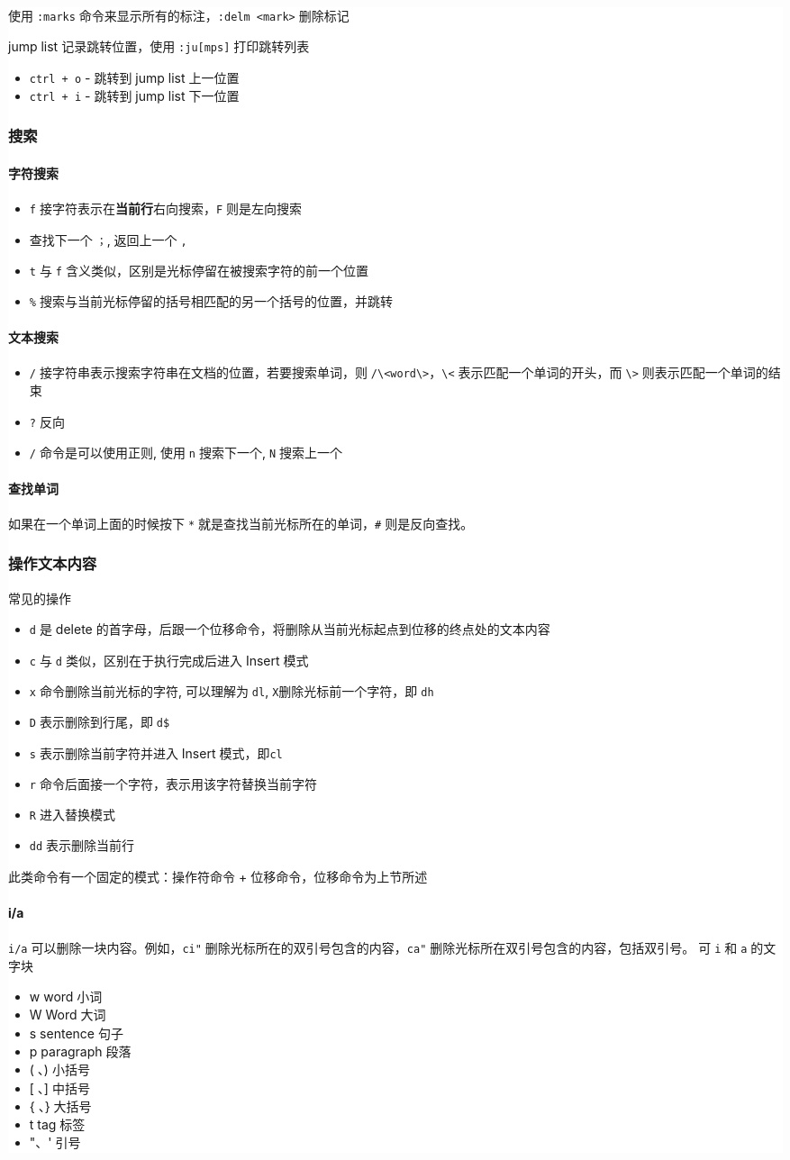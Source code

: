使用 `:marks` 命令来显示所有的标注，`:delm <mark>` 删除标记

jump list 记录跳转位置，使用 `:ju[mps]` 打印跳转列表

* `ctrl + o` - 跳转到 jump list 上一位置
* `ctrl + i` - 跳转到 jump list 下一位置


### 搜索

#### 字符搜索

* `f` 接字符表示在**当前行**右向搜索，`F` 则是左向搜索

* 查找下一个 `；`, 返回上一个 `,`

* `t` 与 `f` 含义类似，区别是光标停留在被搜索字符的前一个位置

* `%` 搜索与当前光标停留的括号相匹配的另一个括号的位置，并跳转

#### 文本搜索

* `/` 接字符串表示搜索字符串在文档的位置，若要搜索单词，则 `/\<word\>`，`\<` 表示匹配一个单词的开头，而 `\>` 则表示匹配一个单词的结束

* `?` 反向

* `/` 命令是可以使用正则, 使用 `n` 搜索下一个, `N` 搜索上一个

#### 查找单词

如果在一个单词上面的时候按下 `*` 就是查找当前光标所在的单词，`#` 则是反向查找。

### 操作文本内容

常见的操作

* `d` 是 delete 的首字母，后跟一个位移命令，将删除从当前光标起点到位移的终点处的文本内容

* `c` 与 `d` 类似，区别在于执行完成后进入 Insert 模式

* `x` 命令删除当前光标的字符, 可以理解为 `dl`, `X`删除光标前一个字符，即 `dh`

* `D` 表示删除到行尾，即 `d$`

* `s` 表示删除当前字符并进入 Insert 模式，即`cl`

* `r` 命令后面接一个字符，表示用该字符替换当前字符

* `R` 进入替换模式

* `dd` 表示删除当前行

此类命令有一个固定的模式：操作符命令 + 位移命令，位移命令为上节所述

#### i/a

`i/a` 可以删除一块内容。例如，`ci"` 删除光标所在的双引号包含的内容，`ca"` 删除光标所在双引号包含的内容，包括双引号。
可 `i` 和 `a` 的文字块
* w word 小词
* W Word 大词
* s sentence 句子
* p paragraph 段落
* ( 、) 小括号
* [ 、] 中括号
* { 、} 大括号
* t tag 标签
* "、' 引号
